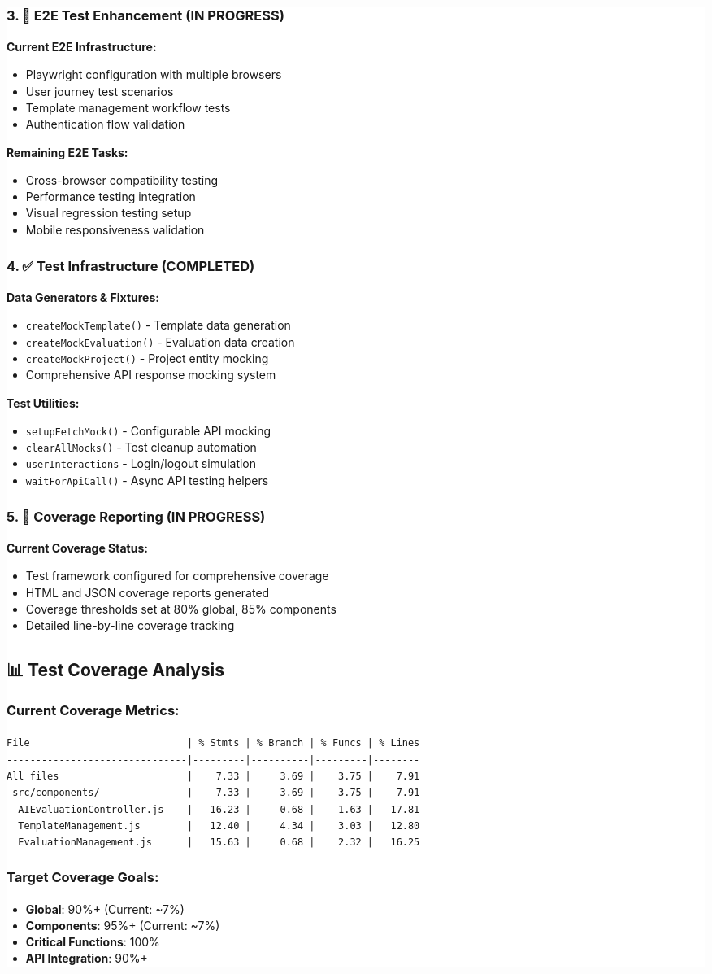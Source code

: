 ### 3. 🔄 E2E Test Enhancement (IN PROGRESS)

**Current E2E Infrastructure:**
- Playwright configuration with multiple browsers
- User journey test scenarios
- Template management workflow tests
- Authentication flow validation

**Remaining E2E Tasks:**
- Cross-browser compatibility testing
- Performance testing integration  
- Visual regression testing setup
- Mobile responsiveness validation

### 4. ✅ Test Infrastructure (COMPLETED)

**Data Generators & Fixtures:**
- `createMockTemplate()` - Template data generation
- `createMockEvaluation()` - Evaluation data creation
- `createMockProject()` - Project entity mocking
- Comprehensive API response mocking system

**Test Utilities:**
- `setupFetchMock()` - Configurable API mocking
- `clearAllMocks()` - Test cleanup automation
- `userInteractions` - Login/logout simulation
- `waitForApiCall()` - Async API testing helpers

### 5. 🔄 Coverage Reporting (IN PROGRESS)

**Current Coverage Status:**
- Test framework configured for comprehensive coverage
- HTML and JSON coverage reports generated
- Coverage thresholds set at 80% global, 85% components
- Detailed line-by-line coverage tracking

## 📊 Test Coverage Analysis

### Current Coverage Metrics:
```
File                           | % Stmts | % Branch | % Funcs | % Lines
-------------------------------|---------|----------|---------|--------
All files                      |    7.33 |     3.69 |    3.75 |    7.91
 src/components/               |    7.33 |     3.69 |    3.75 |    7.91
  AIEvaluationController.js    |   16.23 |     0.68 |    1.63 |   17.81
  TemplateManagement.js        |   12.40 |     4.34 |    3.03 |   12.80
  EvaluationManagement.js      |   15.63 |     0.68 |    2.32 |   16.25
```

### Target Coverage Goals:
- **Global**: 90%+ (Current: ~7%)
- **Components**: 95%+ (Current: ~7%)
- **Critical Functions**: 100%
- **API Integration**: 90%+
